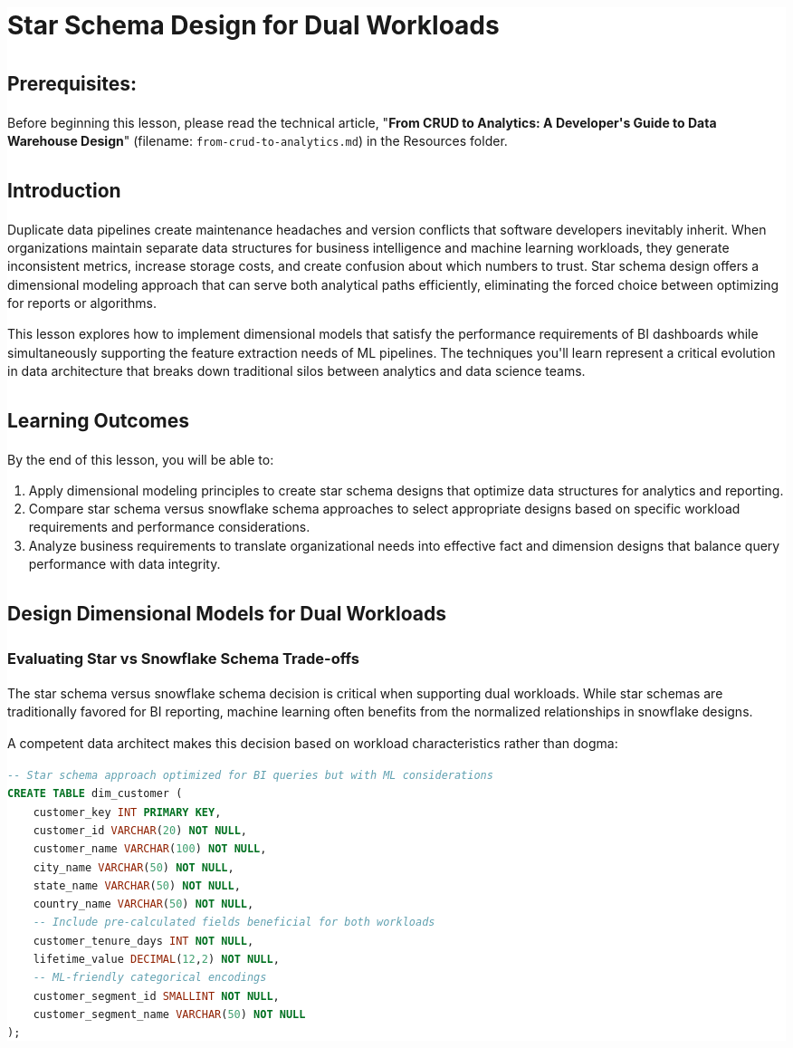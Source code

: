# Star Schema Design for Dual Workloads


## Prerequisites:

Before beginning this lesson, please read the technical article, "**From CRUD to Analytics: A Developer's Guide to Data Warehouse Design**" (filename: `from-crud-to-analytics.md`) in the Resources folder.

## Introduction

Duplicate data pipelines create maintenance headaches and version conflicts that software developers inevitably inherit. When organizations maintain separate data structures for business intelligence and machine learning workloads, they generate inconsistent metrics, increase storage costs, and create confusion about which numbers to trust. Star schema design offers a dimensional modeling approach that can serve both analytical paths efficiently, eliminating the forced choice between optimizing for reports or algorithms. 

This lesson explores how to implement dimensional models that satisfy the performance requirements of BI dashboards while simultaneously supporting the feature extraction needs of ML pipelines. The techniques you'll learn represent a critical evolution in data architecture that breaks down traditional silos between analytics and data science teams.

## Learning Outcomes

By the end of this lesson, you will be able to:

1. Apply dimensional modeling principles to create star schema designs that optimize data structures for analytics and reporting.
2. Compare star schema versus snowflake schema approaches to select appropriate designs based on specific workload requirements and performance considerations.
3. Analyze business requirements to translate organizational needs into effective fact and dimension designs that balance query performance with data integrity.

## Design Dimensional Models for Dual Workloads

### Evaluating Star vs Snowflake Schema Trade-offs

The star schema versus snowflake schema decision is critical when supporting dual workloads. While star schemas are traditionally favored for BI reporting, machine learning often benefits from the normalized relationships in snowflake designs.

A competent data architect makes this decision based on workload characteristics rather than dogma:

```sql
-- Star schema approach optimized for BI queries but with ML considerations
CREATE TABLE dim_customer (
    customer_key INT PRIMARY KEY,
    customer_id VARCHAR(20) NOT NULL,
    customer_name VARCHAR(100) NOT NULL,
    city_name VARCHAR(50) NOT NULL,
    state_name VARCHAR(50) NOT NULL,
    country_name VARCHAR(50) NOT NULL,
    -- Include pre-calculated fields beneficial for both workloads
    customer_tenure_days INT NOT NULL,
    lifetime_value DECIMAL(12,2) NOT NULL,
    -- ML-friendly categorical encodings
    customer_segment_id SMALLINT NOT NULL,
    customer_segment_name VARCHAR(50) NOT NULL
);
```
